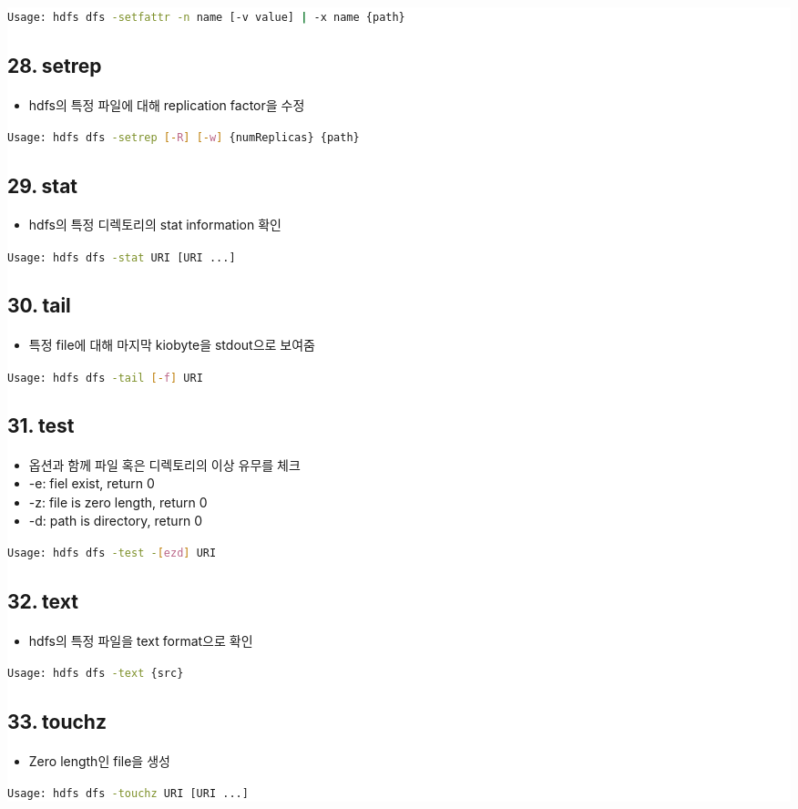 ~~~sh
Usage: hdfs dfs -setfattr -n name [-v value] | -x name {path}
~~~

## 28. setrep
- hdfs의 특정 파일에 대해 replication factor을 수정

~~~sh
Usage: hdfs dfs -setrep [-R] [-w] {numReplicas} {path}
~~~

## 29. stat
- hdfs의 특정 디렉토리의 stat information 확인

~~~sh
Usage: hdfs dfs -stat URI [URI ...]
~~~

## 30. tail
- 특정 file에 대해 마지막 kiobyte을 stdout으로 보여줌

~~~sh
Usage: hdfs dfs -tail [-f] URI
~~~

## 31. test
- 옵션과 함께 파일 혹은 디렉토리의 이상 유무를 체크
- -e: fiel exist, return 0
- -z: file is zero length, return 0
- -d: path is directory, return 0

~~~sh
Usage: hdfs dfs -test -[ezd] URI
~~~

## 32. text
- hdfs의 특정 파일을 text format으로 확인

~~~sh
Usage: hdfs dfs -text {src}
~~~

## 33. touchz
- Zero length인 file을 생성

~~~sh
Usage: hdfs dfs -touchz URI [URI ...]
~~~